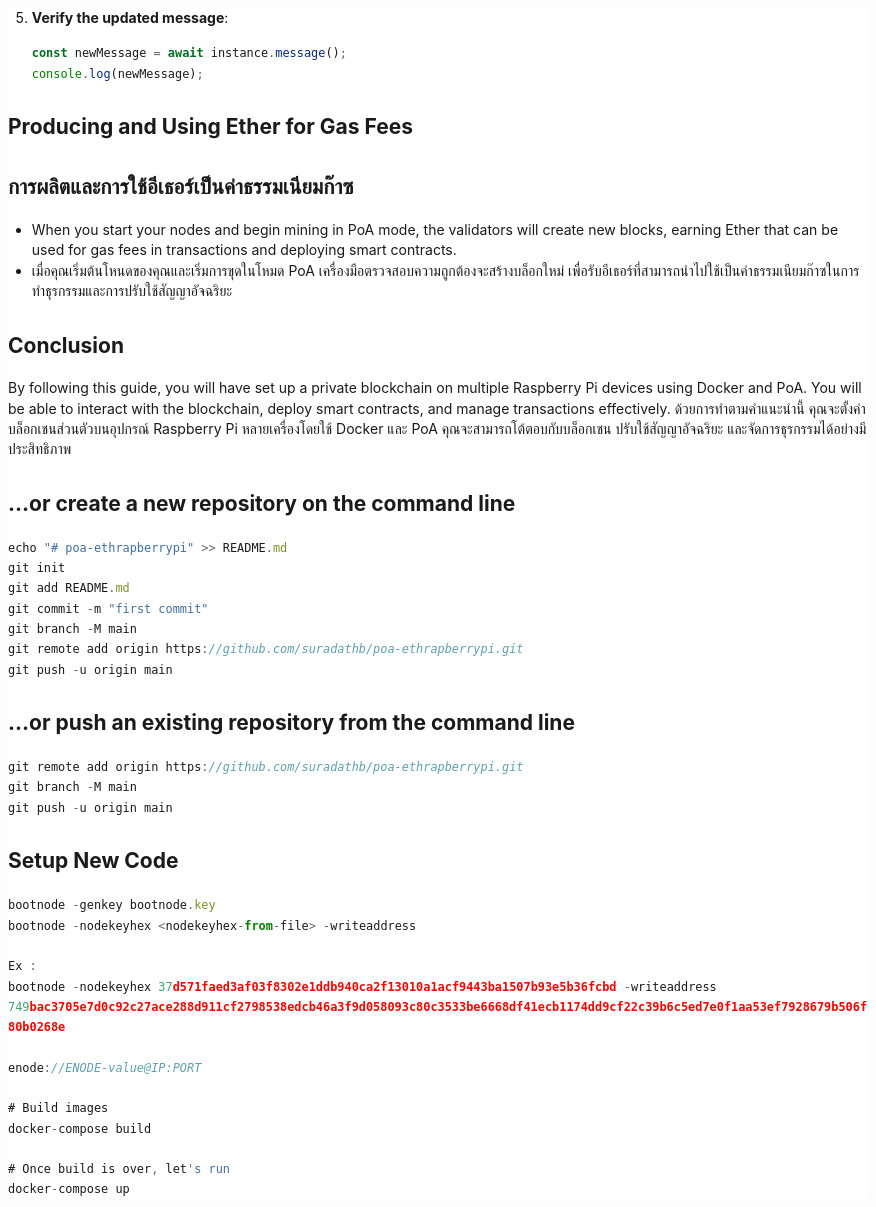 5. **Verify the updated message**:
    ```javascript
    const newMessage = await instance.message();
    console.log(newMessage);
    ```

## Producing and Using Ether for Gas Fees
## การผลิตและการใช้อีเธอร์เป็นค่าธรรมเนียมก๊าซ

- When you start your nodes and begin mining in PoA mode, the validators will create new blocks, earning Ether that can be used for gas fees in transactions and deploying smart contracts.
- เมื่อคุณเริ่มต้นโหนดของคุณและเริ่มการขุดในโหมด PoA เครื่องมือตรวจสอบความถูกต้องจะสร้างบล็อกใหม่ เพื่อรับอีเธอร์ที่สามารถนำไปใช้เป็นค่าธรรมเนียมก๊าซในการทำธุรกรรมและการปรับใช้สัญญาอัจฉริยะ

## Conclusion

By following this guide, you will have set up a private blockchain on multiple Raspberry Pi devices using Docker and PoA. You will be able to interact with the blockchain, deploy smart contracts, and manage transactions effectively.
ด้วยการทำตามคำแนะนำนี้ คุณจะตั้งค่าบล็อกเชนส่วนตัวบนอุปกรณ์ Raspberry Pi หลายเครื่องโดยใช้ Docker และ PoA คุณจะสามารถโต้ตอบกับบล็อกเชน ปรับใช้สัญญาอัจฉริยะ และจัดการธุรกรรมได้อย่างมีประสิทธิภาพ

## …or create a new repository on the command line
```javascript
echo "# poa-ethrapberrypi" >> README.md
git init
git add README.md
git commit -m "first commit"
git branch -M main
git remote add origin https://github.com/suradathb/poa-ethrapberrypi.git
git push -u origin main
```


## …or push an existing repository from the command line
```javascript
git remote add origin https://github.com/suradathb/poa-ethrapberrypi.git
git branch -M main
git push -u origin main
```

## Setup New Code
```javascript
bootnode -genkey bootnode.key
bootnode -nodekeyhex <nodekeyhex-from-file> -writeaddress

Ex : 
bootnode -nodekeyhex 37d571faed3af03f8302e1ddb940ca2f13010a1acf9443ba1507b93e5b36fcbd -writeaddress
749bac3705e7d0c92c27ace288d911cf2798538edcb46a3f9d058093c80c3533be6668df41ecb1174dd9cf22c39b6c5ed7e0f1aa53ef7928679b506f80b0268e

enode://ENODE-value@IP:PORT

# Build images
docker-compose build

# Once build is over, let's run
docker-compose up
```